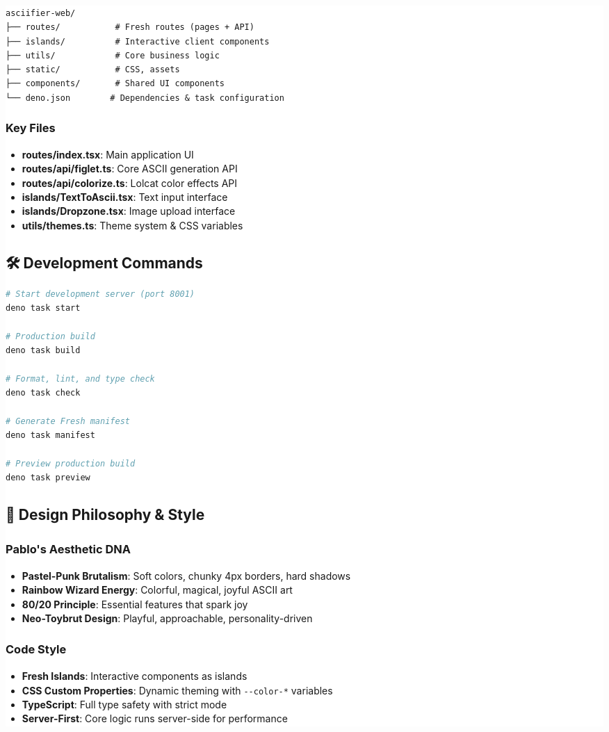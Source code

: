 ```
asciifier-web/
├── routes/           # Fresh routes (pages + API)
├── islands/          # Interactive client components
├── utils/            # Core business logic
├── static/           # CSS, assets
├── components/       # Shared UI components
└── deno.json        # Dependencies & task configuration
```

### Key Files

- **routes/index.tsx**: Main application UI
- **routes/api/figlet.ts**: Core ASCII generation API
- **routes/api/colorize.ts**: Lolcat color effects API
- **islands/TextToAscii.tsx**: Text input interface
- **islands/Dropzone.tsx**: Image upload interface
- **utils/themes.ts**: Theme system & CSS variables

## 🛠 Development Commands

```bash
# Start development server (port 8001)
deno task start

# Production build
deno task build

# Format, lint, and type check
deno task check

# Generate Fresh manifest
deno task manifest

# Preview production build
deno task preview
```

## 🎨 Design Philosophy & Style

### Pablo's Aesthetic DNA

- **Pastel-Punk Brutalism**: Soft colors, chunky 4px borders, hard shadows
- **Rainbow Wizard Energy**: Colorful, magical, joyful ASCII art
- **80/20 Principle**: Essential features that spark joy
- **Neo-Toybrut Design**: Playful, approachable, personality-driven

### Code Style

- **Fresh Islands**: Interactive components as islands
- **CSS Custom Properties**: Dynamic theming with `--color-*` variables
- **TypeScript**: Full type safety with strict mode
- **Server-First**: Core logic runs server-side for performance
